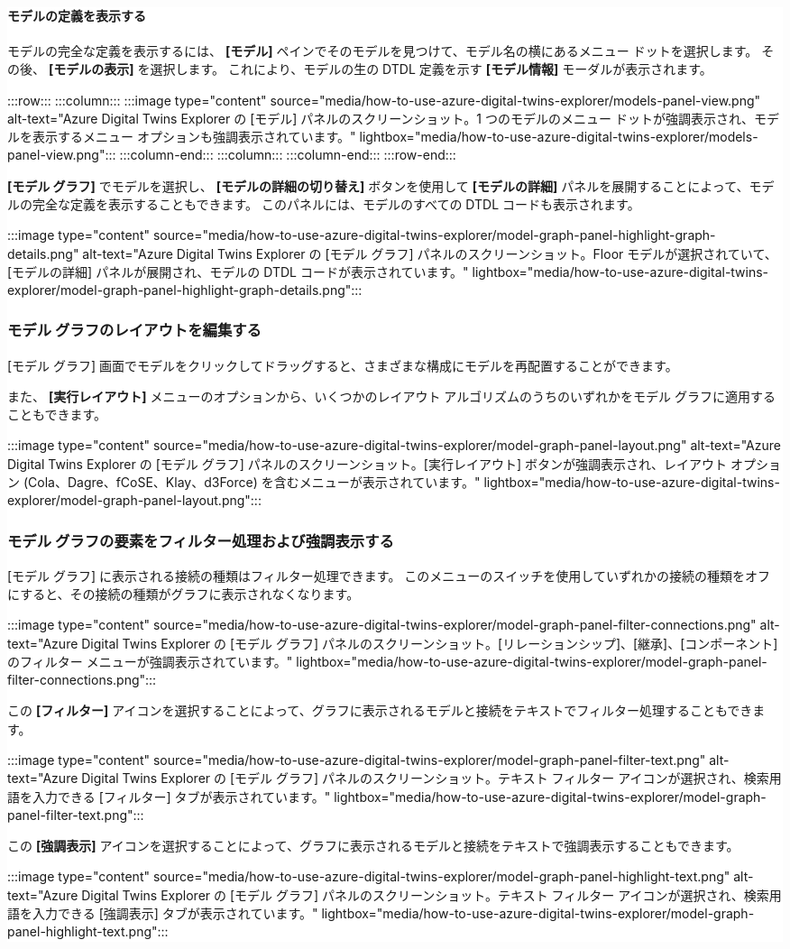 #### <a name="view-model-definition"></a>モデルの定義を表示する

モデルの完全な定義を表示するには、 **[モデル]** ペインでそのモデルを見つけて、モデル名の横にあるメニュー ドットを選択します。 その後、 **[モデルの表示]** を選択します。 これにより、モデルの生の DTDL 定義を示す **[モデル情報]** モーダルが表示されます。

:::row:::
    :::column:::
        :::image type="content" source="media/how-to-use-azure-digital-twins-explorer/models-panel-view.png" alt-text="Azure Digital Twins Explorer の [モデル] パネルのスクリーンショット。1 つのモデルのメニュー ドットが強調表示され、モデルを表示するメニュー オプションも強調表示されています。" lightbox="media/how-to-use-azure-digital-twins-explorer/models-panel-view.png":::
    :::column-end:::
    :::column:::
    :::column-end:::
:::row-end:::

**[モデル グラフ]** でモデルを選択し、 **[モデルの詳細の切り替え]** ボタンを使用して **[モデルの詳細]** パネルを展開することによって、モデルの完全な定義を表示することもできます。 このパネルには、モデルのすべての DTDL コードも表示されます。

:::image type="content" source="media/how-to-use-azure-digital-twins-explorer/model-graph-panel-highlight-graph-details.png" alt-text="Azure Digital Twins Explorer の [モデル グラフ] パネルのスクリーンショット。Floor モデルが選択されていて、[モデルの詳細] パネルが展開され、モデルの DTDL コードが表示されています。" lightbox="media/how-to-use-azure-digital-twins-explorer/model-graph-panel-highlight-graph-details.png":::

### <a name="edit-model-graph-layout"></a>モデル グラフのレイアウトを編集する

[モデル グラフ] 画面でモデルをクリックしてドラッグすると、さまざまな構成にモデルを再配置することができます。

また、 **[実行レイアウト]** メニューのオプションから、いくつかのレイアウト アルゴリズムのうちのいずれかをモデル グラフに適用することもできます。 

:::image type="content" source="media/how-to-use-azure-digital-twins-explorer/model-graph-panel-layout.png" alt-text="Azure Digital Twins Explorer の [モデル グラフ] パネルのスクリーンショット。[実行レイアウト] ボタンが強調表示され、レイアウト オプション (Cola、Dagre、fCoSE、Klay、d3Force) を含むメニューが表示されています。" lightbox="media/how-to-use-azure-digital-twins-explorer/model-graph-panel-layout.png":::

### <a name="filter-and-highlight-model-graph-elements"></a>モデル グラフの要素をフィルター処理および強調表示する

[モデル グラフ] に表示される接続の種類はフィルター処理できます。 このメニューのスイッチを使用していずれかの接続の種類をオフにすると、その接続の種類がグラフに表示されなくなります。

:::image type="content" source="media/how-to-use-azure-digital-twins-explorer/model-graph-panel-filter-connections.png" alt-text="Azure Digital Twins Explorer の [モデル グラフ] パネルのスクリーンショット。[リレーションシップ]、[継承]、[コンポーネント] のフィルター メニューが強調表示されています。" lightbox="media/how-to-use-azure-digital-twins-explorer/model-graph-panel-filter-connections.png":::

この **[フィルター]** アイコンを選択することによって、グラフに表示されるモデルと接続をテキストでフィルター処理することもできます。

:::image type="content" source="media/how-to-use-azure-digital-twins-explorer/model-graph-panel-filter-text.png" alt-text="Azure Digital Twins Explorer の [モデル グラフ] パネルのスクリーンショット。テキスト フィルター アイコンが選択され、検索用語を入力できる [フィルター] タブが表示されています。" lightbox="media/how-to-use-azure-digital-twins-explorer/model-graph-panel-filter-text.png":::

この **[強調表示]** アイコンを選択することによって、グラフに表示されるモデルと接続をテキストで強調表示することもできます。

:::image type="content" source="media/how-to-use-azure-digital-twins-explorer/model-graph-panel-highlight-text.png" alt-text="Azure Digital Twins Explorer の [モデル グラフ] パネルのスクリーンショット。テキスト フィルター アイコンが選択され、検索用語を入力できる [強調表示] タブが表示されています。" lightbox="media/how-to-use-azure-digital-twins-explorer/model-graph-panel-highlight-text.png":::

